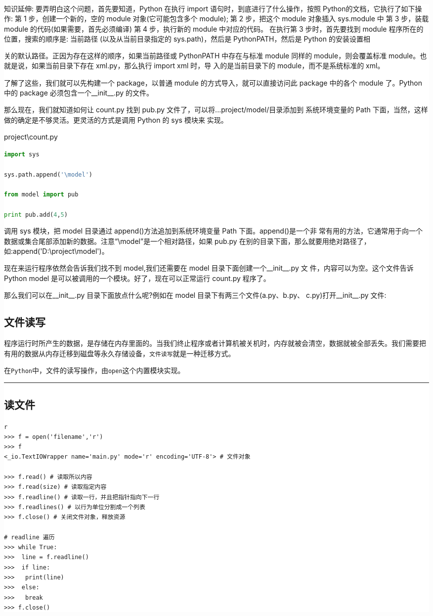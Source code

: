 知识延伸:
  要弄明白这个问题，首先要知道，Python 在执行 import 语句时，到底进行了什么操作，按照 Python的文档，它执行了如下操作:
  第 1 步，创建一个新的，空的 module 对象(它可能包含多个 module);
  第 2 步，把这个 module 对象插入 sys.module 中
  第 3 步，装载 module 的代码(如果需要，首先必须编译)
  第 4 步，执行新的 module 中对应的代码。
  在执行第 3 步时，首先要找到 module 程序所在的位置，搜索的顺序是: 当前路径 (以及从当前目录指定的 sys.path)，然后是 PythonPATH，然后是 Python 的安装设置相 

关的默认路径。正因为存在这样的顺序，如果当前路径或 PythonPATH 中存在与标准 module 同样的 module，则会覆盖标准 module。也就是说，如果当前目录下存在 xml.py，那么执行 import xml 时，导 入的是当前目录下的 module，而不是系统标准的 xml。 

了解了这些，我们就可以先构建一个 package，以普通 module 的方式导入，就可以直接访问此 package 中的各个 module 了。Python 中的 package 必须包含一个__init__.py 的文件。 

那么现在，我们就知道如何让 count.py 找到 pub.py 文件了，可以将...project/model/目录添加到 系统环境变量的 Path 下面，当然，这样做的确定是不够灵活。更灵活的方式是调用 Python 的 sys 模块来 实现。 

project\count.py 

```python
import sys

sys.path.append('\model')

from model import pub

print pub.add(4,5)
```

调用 sys 模块，把 model 目录通过 append()方法追加到系统环境变量 Path 下面。append()是一个非 常有用的方法，它通常用于向一个数据或集合尾部添加新的数据。注意“\model”是一个相对路径，如果 pub.py 在别的目录下面，那么就要用绝对路径了，如:append('D:\\project\\model')。 

现在来运行程序依然会告诉我们找不到 model,我们还需要在 model 目录下面创建一个__init__.py 文 件，内容可以为空。这个文件告诉 Python model 是可以被调用的一个模块。好了，现在可以正常运行 count.py 程序了。 

那么我们可以在__init__.py 目录下面放点什么呢?例如在 model 目录下有两三个文件(a.py、b.py、 c.py)打开__init__.py 文件: 



## 文件读写

程序运行时所产生的数据，是存储在内存里面的。当我们终止程序或者计算机被关机时，内存就被会清空，数据就被全部丢失。我们需要把有用的数据从内存迁移到磁盘等永久存储设备，`文件读写`就是一种迁移方式。

在`Python`中，文件的读写操作，由`open`这个内置模块实现。

------

## 读文件

```
r
>>> f = open('filename','r')
>>> f
<_io.TextIOWrapper name='main.py' mode='r' encoding='UTF-8'> # 文件对象

>>> f.read() # 读取所以内容
>>> f.read(size) # 读取指定内容
>>> f.readline() # 读取一行，并且把指针指向下一行
>>> f.readlines() # 以行为单位分割成一个列表
>>> f.close() # 关闭文件对象，释放资源

# readline 遍历
>>> while True:
>>>  line = f.readline()
>>>  if line:
>>>   print(line)
>>>  else:
>>>   break
>>> f.close()
```